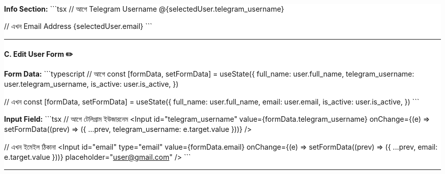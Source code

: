 **Info Section:**
\`\`\`tsx
// আগে
<span>Telegram Username</span>
<span>@{selectedUser.telegram_username}</span>

// এখন
<span>Email Address</span>
<span>{selectedUser.email}</span>
\`\`\`

---

#### **C. Edit User Form** ✏️

**Form Data:**
\`\`\`typescript
// আগে
const [formData, setFormData] = useState({
  full_name: user.full_name,
  telegram_username: user.telegram_username,
  is_active: user.is_active,
})

// এখন
const [formData, setFormData] = useState({
  full_name: user.full_name,
  email: user.email,
  is_active: user.is_active,
})
\`\`\`

**Input Field:**
\`\`\`tsx
// আগে
<Label>টেলিগ্রাম ইউজারনেম</Label>
<Input
  id="telegram_username"
  value={formData.telegram_username}
  onChange={(e) => setFormData((prev) => ({ ...prev, telegram_username: e.target.value }))}
/>

// এখন
<Label>ইমেইল ঠিকানা</Label>
<Input
  id="email"
  type="email"
  value={formData.email}
  onChange={(e) => setFormData((prev) => ({ ...prev, email: e.target.value }))}
  placeholder="user@gmail.com"
/>
\`\`\`

---
